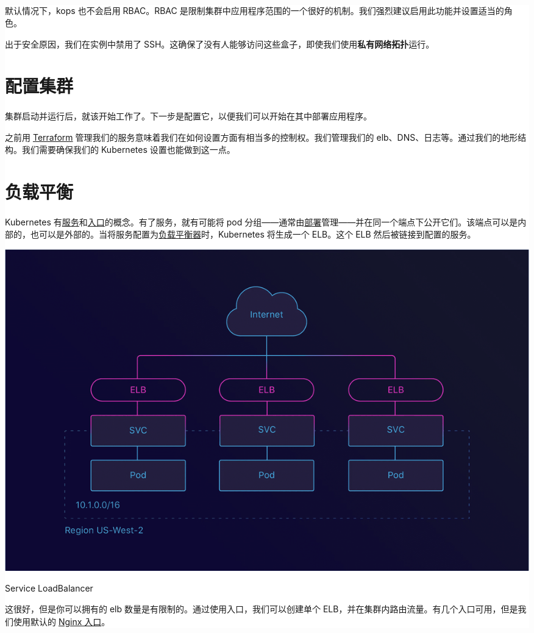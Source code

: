 默认情况下，kops 也不会启用 RBAC。RBAC 是限制集群中应用程序范围的一个很好的机制。我们强烈建议启用此功能并设置适当的角色。

出于安全原因，我们在实例中禁用了 SSH。这确保了没有人能够访问这些盒子，即使我们使用**私有网络拓扑**运行。

# 配置集群

集群启动并运行后，就该开始工作了。下一步是配置它，以便我们可以开始在其中部署应用程序。

之前用 [Terraform](https://www.terraform.io/) 管理我们的服务意味着我们在如何设置方面有相当多的控制权。我们管理我们的 elb、DNS、日志等。通过我们的地形结构。我们需要确保我们的 Kubernetes 设置也能做到这一点。

# 负载平衡

Kubernetes 有[服务](https://kubernetes.io/docs/concepts/services-networking/service/)和[入口](https://kubernetes.io/docs/concepts/services-networking/ingress/)的概念。有了服务，就有可能将 pod 分组——通常由[部署](https://kubernetes.io/docs/concepts/workloads/controllers/deployment/)管理——并在同一个端点下公开它们。该端点可以是内部的，也可以是外部的。当将服务配置为[负载平衡器](https://en.wikipedia.org/wiki/Load_balancing_%28computing%29)时，Kubernetes 将生成一个 ELB。这个 ELB 然后被链接到配置的服务。

![](img/9260bd5afdcb1c0ddf2ba00a4da112b2.png)

Service LoadBalancer

这很好，但是你可以拥有的 elb 数量是有限制的。通过使用入口，我们可以创建单个 ELB，并在集群内路由流量。有几个入口可用，但是我们使用默认的 [Nginx 入口](https://github.com/kubernetes/ingress-nginx)。
